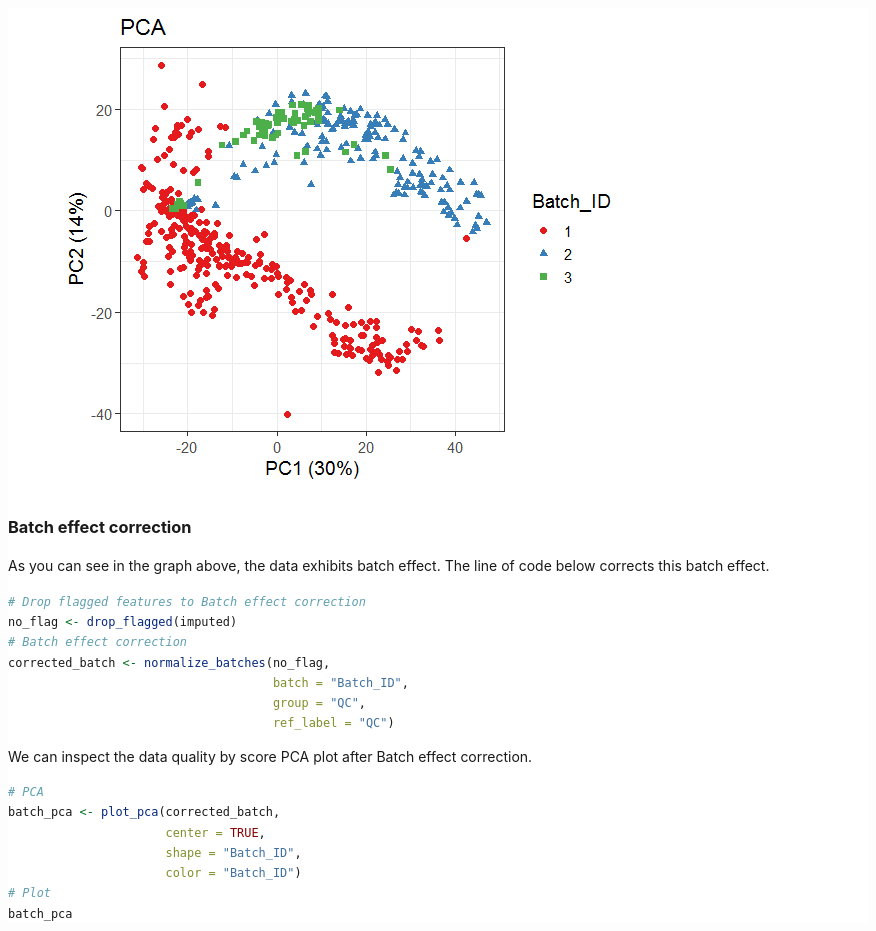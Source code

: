 ![](Multivariate_Statistics_files/figure-gfm/unnamed-chunk-11-1.png)

### Batch effect correction

As you can see in the graph above, the data exhibits batch effect. The
line of code below corrects this batch effect.

``` r
# Drop flagged features to Batch effect correction
no_flag <- drop_flagged(imputed)
# Batch effect correction
corrected_batch <- normalize_batches(no_flag,
                                     batch = "Batch_ID",
                                     group = "QC",
                                     ref_label = "QC")
```

We can inspect the data quality by score PCA plot after Batch effect
correction.

``` r
# PCA
batch_pca <- plot_pca(corrected_batch,
                      center = TRUE,
                      shape = "Batch_ID",
                      color = "Batch_ID")
# Plot
batch_pca
```
